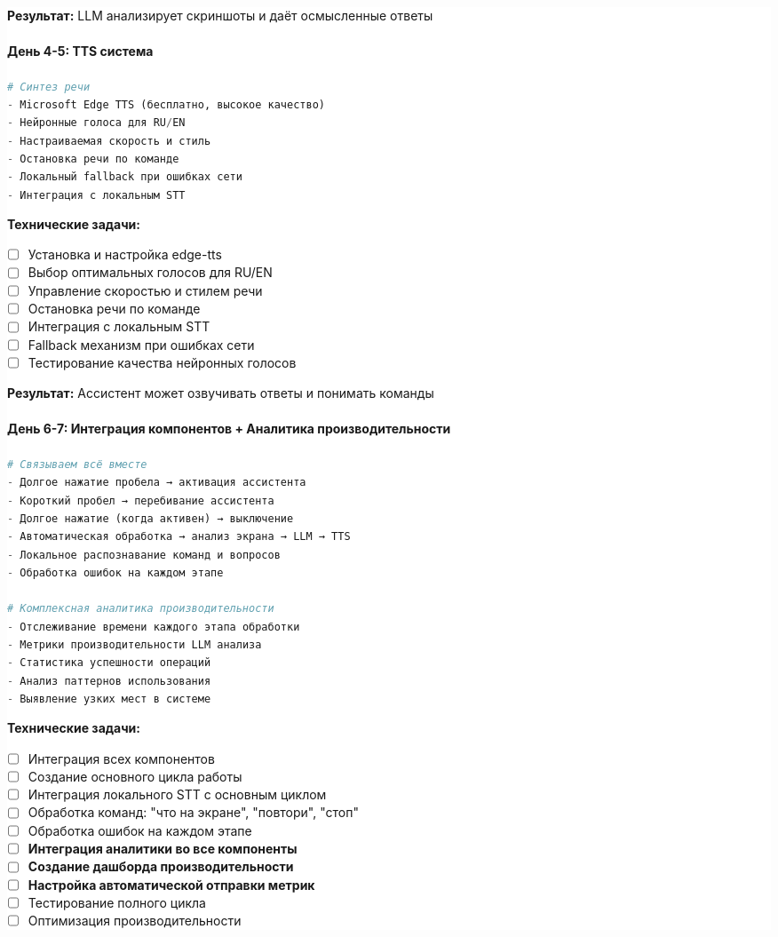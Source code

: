 **Результат:** LLM анализирует скриншоты и даёт осмысленные ответы

#### **День 4-5: TTS система**
```python
# Синтез речи
- Microsoft Edge TTS (бесплатно, высокое качество)
- Нейронные голоса для RU/EN
- Настраиваемая скорость и стиль
- Остановка речи по команде
- Локальный fallback при ошибках сети
- Интеграция с локальным STT
```

**Технические задачи:**
- [ ] Установка и настройка edge-tts
- [ ] Выбор оптимальных голосов для RU/EN
- [ ] Управление скоростью и стилем речи
- [ ] Остановка речи по команде
- [ ] Интеграция с локальным STT
- [ ] Fallback механизм при ошибках сети
- [ ] Тестирование качества нейронных голосов

**Результат:** Ассистент может озвучивать ответы и понимать команды

#### **День 6-7: Интеграция компонентов + Аналитика производительности**
```python
# Связываем всё вместе
- Долгое нажатие пробела → активация ассистента
- Короткий пробел → перебивание ассистента
- Долгое нажатие (когда активен) → выключение
- Автоматическая обработка → анализ экрана → LLM → TTS
- Локальное распознавание команд и вопросов
- Обработка ошибок на каждом этапе

# Комплексная аналитика производительности
- Отслеживание времени каждого этапа обработки
- Метрики производительности LLM анализа
- Статистика успешности операций
- Анализ паттернов использования
- Выявление узких мест в системе
```

**Технические задачи:**
- [ ] Интеграция всех компонентов
- [ ] Создание основного цикла работы
- [ ] Интеграция локального STT с основным циклом
- [ ] Обработка команд: "что на экране", "повтори", "стоп"
- [ ] Обработка ошибок на каждом этапе
- [ ] **Интеграция аналитики во все компоненты**
- [ ] **Создание дашборда производительности**
- [ ] **Настройка автоматической отправки метрик**
- [ ] Тестирование полного цикла
- [ ] Оптимизация производительности

